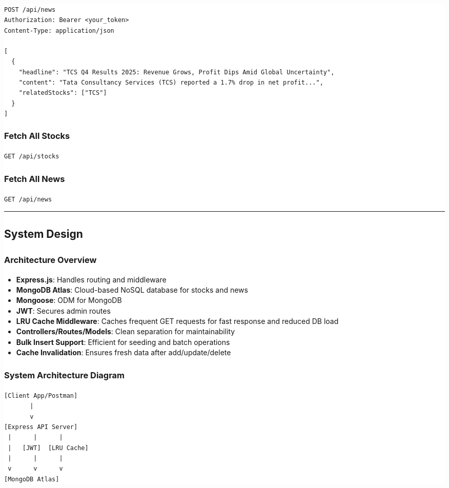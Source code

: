 ```http
POST /api/news
Authorization: Bearer <your_token>
Content-Type: application/json

[
  {
    "headline": "TCS Q4 Results 2025: Revenue Grows, Profit Dips Amid Global Uncertainty",
    "content": "Tata Consultancy Services (TCS) reported a 1.7% drop in net profit...",
    "relatedStocks": ["TCS"]
  }
]
```

### Fetch All Stocks

```http
GET /api/stocks
```

### Fetch All News

```http
GET /api/news
```

---

## System Design

### Architecture Overview

- **Express.js**: Handles routing and middleware
- **MongoDB Atlas**: Cloud-based NoSQL database for stocks and news
- **Mongoose**: ODM for MongoDB
- **JWT**: Secures admin routes
- **LRU Cache Middleware**: Caches frequent GET requests for fast response and reduced DB load
- **Controllers/Routes/Models**: Clean separation for maintainability
- **Bulk Insert Support**: Efficient for seeding and batch operations
- **Cache Invalidation**: Ensures fresh data after add/update/delete

### System Architecture Diagram

```
[Client App/Postman]
       |
       v
[Express API Server]
 |      |      |
 |   [JWT]  [LRU Cache]
 |      |      |
 v      v      v
[MongoDB Atlas]
```
